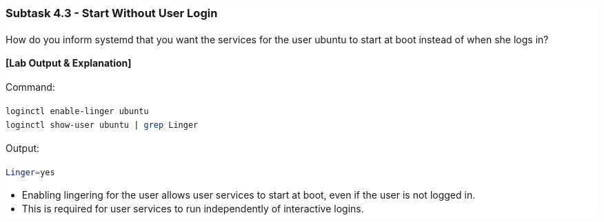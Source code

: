 ### Subtask 4.3 - Start Without User Login

How do you inform systemd that you want the services for the user ubuntu to start at boot instead of when she logs in?

**[Lab Output & Explanation]**

Command:

```sh
loginctl enable-linger ubuntu
loginctl show-user ubuntu | grep Linger
```

Output:

```sh
Linger=yes
```

- Enabling lingering for the user allows user services to start at boot, even if the user is not logged in.
- This is required for user services to run independently of interactive logins.
